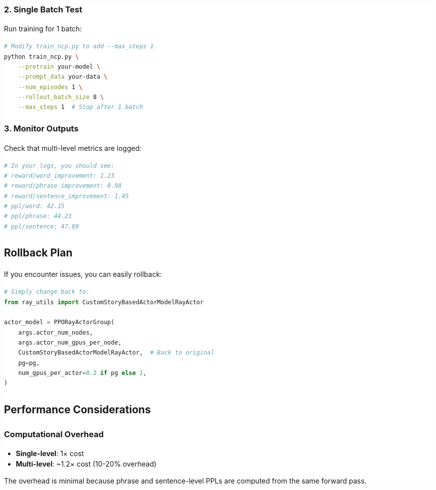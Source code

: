 ### 2. Single Batch Test

Run training for 1 batch:

```bash
# Modify train_ncp.py to add --max_steps 1
python train_ncp.py \
    --pretrain your-model \
    --prompt_data your-data \
    --num_episodes 1 \
    --rollout_batch_size 8 \
    --max_steps 1  # Stop after 1 batch
```

### 3. Monitor Outputs

Check that multi-level metrics are logged:

```bash
# In your logs, you should see:
# reward/word_improvement: 1.23
# reward/phrase_improvement: 0.98
# reward/sentence_improvement: 1.45
# ppl/word: 42.15
# ppl/phrase: 44.23
# ppl/sentence: 47.89
```

## Rollback Plan

If you encounter issues, you can easily rollback:

```python
# Simply change back to:
from ray_utils import CustomStoryBasedActorModelRayActor

actor_model = PPORayActorGroup(
    args.actor_num_nodes,
    args.actor_num_gpus_per_node,
    CustomStoryBasedActorModelRayActor,  # Back to original
    pg=pg,
    num_gpus_per_actor=0.2 if pg else 1,
)
```

## Performance Considerations

### Computational Overhead

- **Single-level**: 1× cost
- **Multi-level**: ~1.2× cost (10-20% overhead)

The overhead is minimal because phrase and sentence-level PPLs are computed from the same forward pass.
